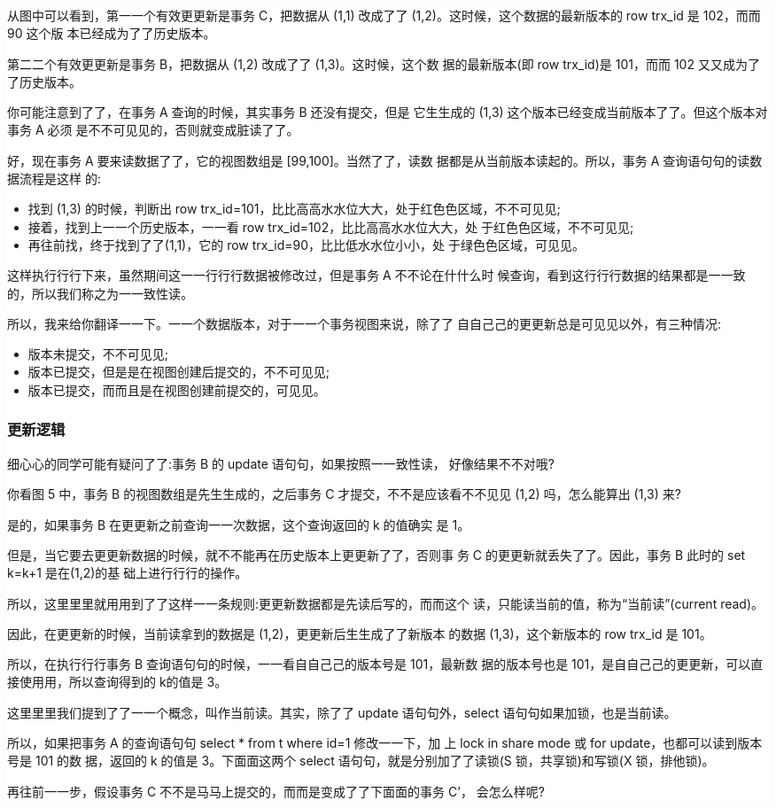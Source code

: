 从图中可以看到，第⼀一个有效更更新是事务 C，把数据从 (1,1) 改成了了 (1,2)。这时候，这个数据的最新版本的 row trx_id 是 102，⽽而 90 这个版 本已经成为了了历史版本。

第⼆二个有效更更新是事务 B，把数据从 (1,2) 改成了了 (1,3)。这时候，这个数 据的最新版本(即 row trx_id)是 101，⽽而 102 ⼜又成为了了历史版本。

你可能注意到了了，在事务 A 查询的时候，其实事务 B 还没有提交，但是 它⽣生成的 (1,3) 这个版本已经变成当前版本了了。但这个版本对事务 A 必须 是不不可⻅见的，否则就变成脏读了了。

好，现在事务 A 要来读数据了了，它的视图数组是 [99,100]。当然了了，读数 据都是从当前版本读起的。所以，事务 A 查询语句句的读数据流程是这样 的:

- 找到 (1,3) 的时候，判断出 row trx_id=101，⽐比⾼高⽔水位⼤大，处于红⾊色区域，不不可⻅见;
- 接着，找到上⼀一个历史版本，⼀一看 row trx_id=102，⽐比⾼高⽔水位⼤大，处 于红⾊色区域，不不可⻅见;
- 再往前找，终于找到了了(1,1)，它的 row trx_id=90，⽐比低⽔水位⼩小，处 于绿⾊色区域，可⻅见。

这样执⾏行行下来，虽然期间这⼀一⾏行行数据被修改过，但是事务 A 不不论在什什么时 候查询，看到这⾏行行数据的结果都是⼀一致的，所以我们称之为⼀一致性读。

所以，我来给你翻译⼀一下。⼀一个数据版本，对于⼀一个事务视图来说，除了了 ⾃自⼰己的更更新总是可⻅见以外，有三种情况:

- 版本未提交，不不可⻅见;
- 版本已提交，但是是在视图创建后提交的，不不可⻅见; 
- 版本已提交，⽽而且是在视图创建前提交的，可⻅见。

### 更新逻辑

细⼼心的同学可能有疑问了了:事务 B 的 update 语句句，如果按照⼀一致性读， 好像结果不不对哦?
                
你看图 5 中，事务 B 的视图数组是先⽣生成的，之后事务 C 才提交，不不是应该看不不⻅见 (1,2) 吗，怎么能算出 (1,3) 来?

是的，如果事务 B 在更更新之前查询⼀一次数据，这个查询返回的 k 的值确实
是 1。

但是，当它要去更更新数据的时候，就不不能再在历史版本上更更新了了，否则事 务 C 的更更新就丢失了了。因此，事务 B 此时的 set k=k+1 是在(1,2)的基 础上进⾏行行的操作。

所以，这⾥里里就⽤用到了了这样⼀一条规则:更更新数据都是先读后写的，⽽而这个 读，只能读当前的值，称为“当前读”(current read)。

因此，在更更新的时候，当前读拿到的数据是 (1,2)，更更新后⽣生成了了新版本 的数据 (1,3)，这个新版本的 row trx_id 是 101。

所以，在执⾏行行事务 B 查询语句句的时候，⼀一看⾃自⼰己的版本号是 101，最新数 据的版本号也是 101，是⾃自⼰己的更更新，可以直接使⽤用，所以查询得到的 k的值是 3。

这⾥里里我们提到了了⼀一个概念，叫作当前读。其实，除了了 update 语句句外，select 语句句如果加锁，也是当前读。

所以，如果把事务 A 的查询语句句 select * from t where id=1 修改⼀一下，加 上 lock in share mode 或 for update，也都可以读到版本号是 101 的数 据，返回的 k 的值是 3。下⾯面这两个 select 语句句，就是分别加了了读锁(S 锁，共享锁)和写锁(X 锁，排他锁)。

再往前⼀一步，假设事务 C 不不是⻢马上提交的，⽽而是变成了了下⾯面的事务 C’， 会怎么样呢?
